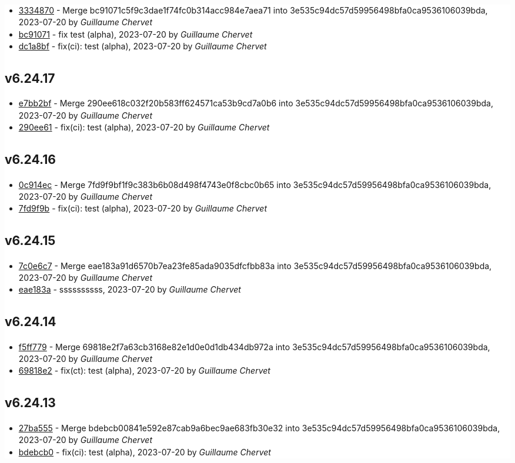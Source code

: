 - [3334870](https://github.com/AxaFrance/oidc-client/commit/3334870d3a281bf049b09f655c6ce8e587af8d35) - Merge bc91071c5f9c3dae1f74fc0b314acc984e7aea71 into 3e535c94dc57d59956498bfa0ca9536106039bda, 2023-07-20 by *Guillaume Chervet*
- [bc91071](https://github.com/AxaFrance/oidc-client/commit/bc91071c5f9c3dae1f74fc0b314acc984e7aea71) - fix test (alpha), 2023-07-20 by *Guillaume Chervet*
- [dc1a8bf](https://github.com/AxaFrance/oidc-client/commit/dc1a8bfd997684b00b41c05196c470a60ab85555) - fix(ci): test (alpha), 2023-07-20 by *Guillaume Chervet*


## v6.24.17

- [e7bb2bf](https://github.com/AxaFrance/oidc-client/commit/e7bb2bf34af537756219d876a209297488996987) - Merge 290ee618c032f20b583ff624571ca53b9cd7a0b6 into 3e535c94dc57d59956498bfa0ca9536106039bda, 2023-07-20 by *Guillaume Chervet*
- [290ee61](https://github.com/AxaFrance/oidc-client/commit/290ee618c032f20b583ff624571ca53b9cd7a0b6) - fix(ci): test (alpha), 2023-07-20 by *Guillaume Chervet*


## v6.24.16

- [0c914ec](https://github.com/AxaFrance/oidc-client/commit/0c914ec8c7d815bb4f314eb61342d31edc68b100) - Merge 7fd9f9bf1f9c383b6b08d498f4743e0f8cbc0b65 into 3e535c94dc57d59956498bfa0ca9536106039bda, 2023-07-20 by *Guillaume Chervet*
- [7fd9f9b](https://github.com/AxaFrance/oidc-client/commit/7fd9f9bf1f9c383b6b08d498f4743e0f8cbc0b65) - fix(ci): test (alpha), 2023-07-20 by *Guillaume Chervet*


## v6.24.15

- [7c0e6c7](https://github.com/AxaFrance/oidc-client/commit/7c0e6c749b9c049accefbf29e36aa606db66ea87) - Merge eae183a91d6570b7ea23fe85ada9035dfcfbb83a into 3e535c94dc57d59956498bfa0ca9536106039bda, 2023-07-20 by *Guillaume Chervet*
- [eae183a](https://github.com/AxaFrance/oidc-client/commit/eae183a91d6570b7ea23fe85ada9035dfcfbb83a) - ssssssssss, 2023-07-20 by *Guillaume Chervet*


## v6.24.14

- [f5ff779](https://github.com/AxaFrance/oidc-client/commit/f5ff779691943e5d6030b1bd387ffc8a302d3ce6) - Merge 69818e2f7a63cb3168e82e1d0e0d1db434db972a into 3e535c94dc57d59956498bfa0ca9536106039bda, 2023-07-20 by *Guillaume Chervet*
- [69818e2](https://github.com/AxaFrance/oidc-client/commit/69818e2f7a63cb3168e82e1d0e0d1db434db972a) - fix(ct): test (alpha), 2023-07-20 by *Guillaume Chervet*


## v6.24.13

- [27ba555](https://github.com/AxaFrance/oidc-client/commit/27ba555288f614cf8da7b1be01f3936e1bc1a56e) - Merge bdebcb00841e592e87cab9a6bec9ae683fb30e32 into 3e535c94dc57d59956498bfa0ca9536106039bda, 2023-07-20 by *Guillaume Chervet*
- [bdebcb0](https://github.com/AxaFrance/oidc-client/commit/bdebcb00841e592e87cab9a6bec9ae683fb30e32) - fix(ci): test (alpha), 2023-07-20 by *Guillaume Chervet*
